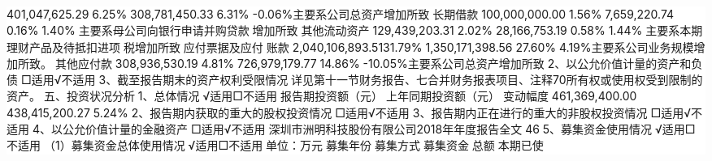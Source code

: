 401,047,625.29
6.25%
308,781,450.33
6.31%
-0.06%主要系公司总资产增加所致
长期借款
100,000,000.00
1.56%
7,659,220.74
0.16%
1.40%
主要系母公司向银行申请并购贷款
增加所致
其他流动资产
129,439,203.31
2.02%
28,166,753.19
0.58%
1.44%
主要系本期理财产品及待抵扣进项
税增加所致
应付票据及应付
账款
2,040,106,893.5131.79%
1,350,171,398.56
27.60%
4.19%主要系公司业务规模增加所致。
其他应付款
308,936,530.19
4.81%
726,979,179.77
14.86%
-10.05%主要系公司总资产增加所致
2、以公允价值计量的资产和负债
□适用√不适用
3、截至报告期末的资产权利受限情况
详见第十一节财务报告、七合并财务报表项目、注释70所有权或使用权受到限制的资产。
五、投资状况分析
1、总体情况
√适用□不适用
报告期投资额（元）
上年同期投资额（元）
变动幅度
461,369,400.00
438,415,200.27
5.24%
2、报告期内获取的重大的股权投资情况
□适用√不适用
3、报告期内正在进行的重大的非股权投资情况
□适用√不适用
4、以公允价值计量的金融资产
□适用√不适用
深圳市洲明科技股份有限公司2018年年度报告全文
46
5、募集资金使用情况
√适用□不适用
（1）募集资金总体使用情况
√适用□不适用
单位：万元
募集年份
募集方式
募集资金
总额
本期已使